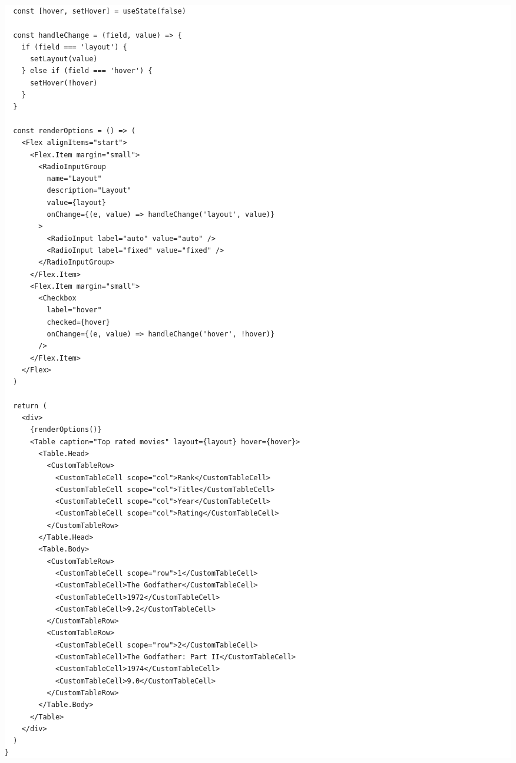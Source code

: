   ```
    const [hover, setHover] = useState(false)

    const handleChange = (field, value) => {
      if (field === 'layout') {
        setLayout(value)
      } else if (field === 'hover') {
        setHover(!hover)
      }
    }

    const renderOptions = () => (
      <Flex alignItems="start">
        <Flex.Item margin="small">
          <RadioInputGroup
            name="Layout"
            description="Layout"
            value={layout}
            onChange={(e, value) => handleChange('layout', value)}
          >
            <RadioInput label="auto" value="auto" />
            <RadioInput label="fixed" value="fixed" />
          </RadioInputGroup>
        </Flex.Item>
        <Flex.Item margin="small">
          <Checkbox
            label="hover"
            checked={hover}
            onChange={(e, value) => handleChange('hover', !hover)}
          />
        </Flex.Item>
      </Flex>
    )

    return (
      <div>
        {renderOptions()}
        <Table caption="Top rated movies" layout={layout} hover={hover}>
          <Table.Head>
            <CustomTableRow>
              <CustomTableCell scope="col">Rank</CustomTableCell>
              <CustomTableCell scope="col">Title</CustomTableCell>
              <CustomTableCell scope="col">Year</CustomTableCell>
              <CustomTableCell scope="col">Rating</CustomTableCell>
            </CustomTableRow>
          </Table.Head>
          <Table.Body>
            <CustomTableRow>
              <CustomTableCell scope="row">1</CustomTableCell>
              <CustomTableCell>The Godfather</CustomTableCell>
              <CustomTableCell>1972</CustomTableCell>
              <CustomTableCell>9.2</CustomTableCell>
            </CustomTableRow>
            <CustomTableRow>
              <CustomTableCell scope="row">2</CustomTableCell>
              <CustomTableCell>The Godfather: Part II</CustomTableCell>
              <CustomTableCell>1974</CustomTableCell>
              <CustomTableCell>9.0</CustomTableCell>
            </CustomTableRow>
          </Table.Body>
        </Table>
      </div>
    )
  }
  ```